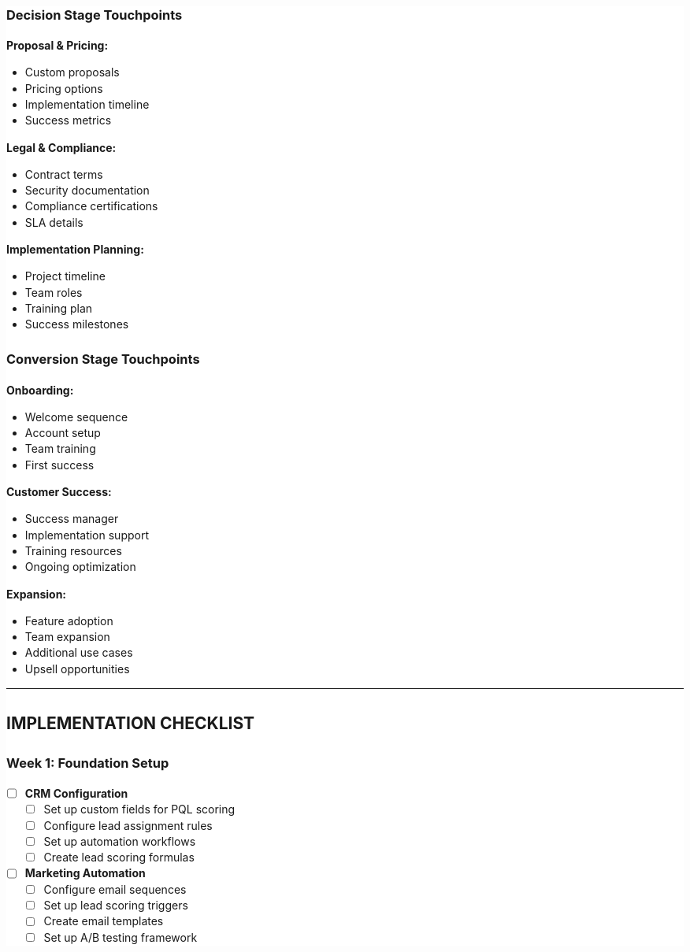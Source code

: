 ### Decision Stage Touchpoints

**Proposal & Pricing:**
- Custom proposals
- Pricing options
- Implementation timeline
- Success metrics

**Legal & Compliance:**
- Contract terms
- Security documentation
- Compliance certifications
- SLA details

**Implementation Planning:**
- Project timeline
- Team roles
- Training plan
- Success milestones

### Conversion Stage Touchpoints

**Onboarding:**
- Welcome sequence
- Account setup
- Team training
- First success

**Customer Success:**
- Success manager
- Implementation support
- Training resources
- Ongoing optimization

**Expansion:**
- Feature adoption
- Team expansion
- Additional use cases
- Upsell opportunities

---

## IMPLEMENTATION CHECKLIST

### Week 1: Foundation Setup
- [ ] **CRM Configuration**
  - [ ] Set up custom fields for PQL scoring
  - [ ] Configure lead assignment rules
  - [ ] Set up automation workflows
  - [ ] Create lead scoring formulas

- [ ] **Marketing Automation**
  - [ ] Configure email sequences
  - [ ] Set up lead scoring triggers
  - [ ] Create email templates
  - [ ] Set up A/B testing framework
